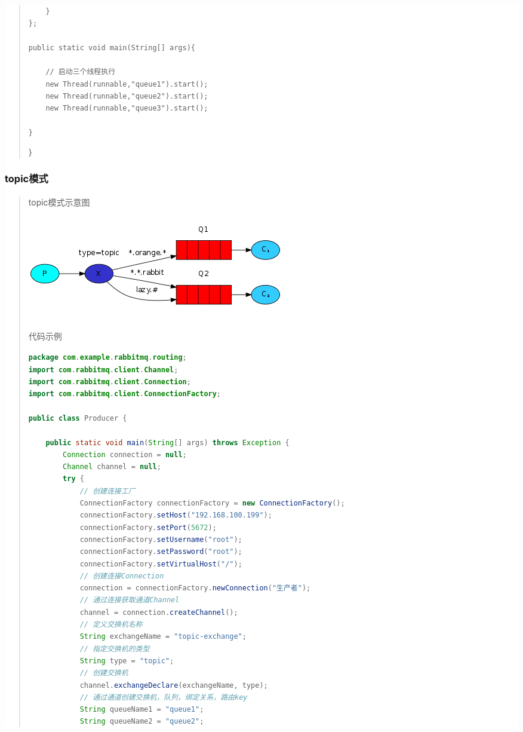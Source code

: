 >         }
>     };
> 
>     public static void main(String[] args){
> 
>         // 启动三个线程执行
>         new Thread(runnable,"queue1").start();
>         new Thread(runnable,"queue2").start();
>         new Thread(runnable,"queue3").start();
> 
>     }
> }
> ```

### topic模式

> topic模式示意图
>
> ![](./images/rqtopic.png)
>
> 代码示例
>
> ```java
> package com.example.rabbitmq.routing;
> import com.rabbitmq.client.Channel;
> import com.rabbitmq.client.Connection;
> import com.rabbitmq.client.ConnectionFactory;
> 
> public class Producer {
> 
>     public static void main(String[] args) throws Exception {
>         Connection connection = null;
>         Channel channel = null;
>         try {
>             // 创建连接工厂
>             ConnectionFactory connectionFactory = new ConnectionFactory();
>             connectionFactory.setHost("192.168.100.199");
>             connectionFactory.setPort(5672);
>             connectionFactory.setUsername("root");
>             connectionFactory.setPassword("root");
>             connectionFactory.setVirtualHost("/");
>             // 创建连接Connection
>             connection = connectionFactory.newConnection("生产者");
>             // 通过连接获取通道Channel
>             channel = connection.createChannel();
>             // 定义交换机名称
>             String exchangeName = "topic-exchange";
>             // 指定交换机的类型
>             String type = "topic";
>             // 创建交换机
>             channel.exchangeDeclare(exchangeName, type);
>             // 通过通道创建交换机，队列，绑定关系，路由key
>             String queueName1 = "queue1";
>             String queueName2 = "queue2";